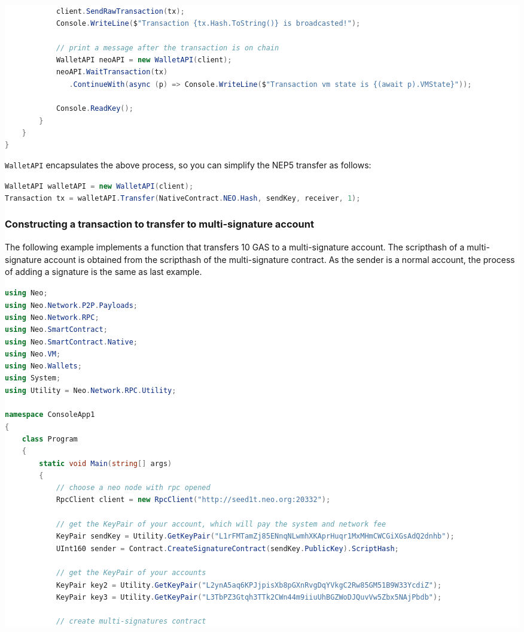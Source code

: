 ```c#
            client.SendRawTransaction(tx);
            Console.WriteLine($"Transaction {tx.Hash.ToString()} is broadcasted!");

            // print a message after the transaction is on chain
            WalletAPI neoAPI = new WalletAPI(client);
            neoAPI.WaitTransaction(tx)
               .ContinueWith(async (p) => Console.WriteLine($"Transaction vm state is {(await p).VMState}"));

            Console.ReadKey();
        }
    }
}


```

`WalletAPI` encapsulates the above process, so you can simplify the NEP5 transfer as follows:

```c#
WalletAPI walletAPI = new WalletAPI(client);
Transaction tx = walletAPI.Transfer(NativeContract.NEO.Hash, sendKey, receiver, 1);
```

### Constructing a transaction to transfer to multi-signature account

The following example implements a function that transfers 10 GAS to a multi-signature account. The scripthash of a multi-signature account is obtained from the scripthash of the multi-signature contract. As the sender is a normal account, the process of adding a signature is the same as last example.

```c#
using Neo;
using Neo.Network.P2P.Payloads;
using Neo.Network.RPC;
using Neo.SmartContract;
using Neo.SmartContract.Native;
using Neo.VM;
using Neo.Wallets;
using System;
using Utility = Neo.Network.RPC.Utility;

namespace ConsoleApp1
{
    class Program
    {
        static void Main(string[] args)
        {
            // choose a neo node with rpc opened
            RpcClient client = new RpcClient("http://seed1t.neo.org:20332");

            // get the KeyPair of your account, which will pay the system and network fee
            KeyPair sendKey = Utility.GetKeyPair("L1rFMTamZj85ENnqNLwmhXKAprHuqr1MxMHmCWCGiXGsAdQ2dnhb");
            UInt160 sender = Contract.CreateSignatureContract(sendKey.PublicKey).ScriptHash;

            // get the KeyPair of your accounts
            KeyPair key2 = Utility.GetKeyPair("L2ynA5aq6KPJjpisXb8pGXnRvgDqYVkgC2Rw85GM51B9W33YcdiZ");
            KeyPair key3 = Utility.GetKeyPair("L3TbPZ3Gtqh3TTk2CWn44m9iiuUhBGZWoDJQuvVw5Zbx5NAjPbdb");

            // create multi-signatures contract
```